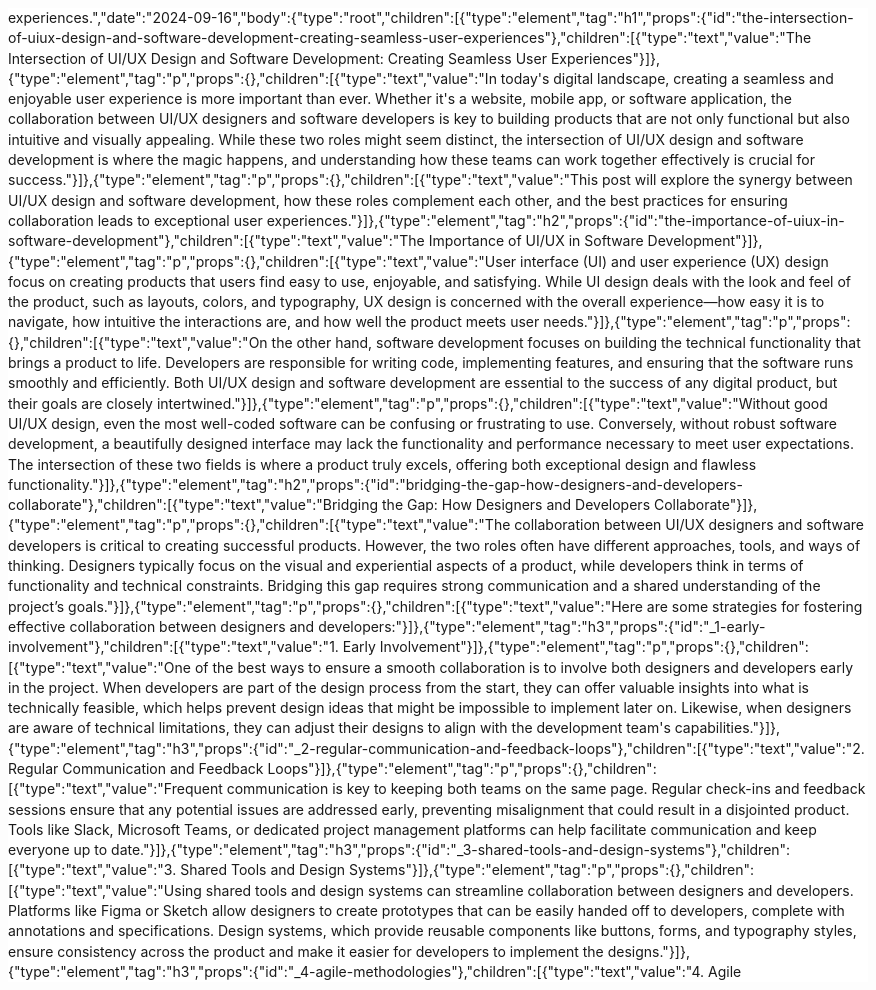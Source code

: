 experiences.","date":"2024-09-16","body":{"type":"root","children":[{"type":"element","tag":"h1","props":{"id":"the-intersection-of-uiux-design-and-software-development-creating-seamless-user-experiences"},"children":[{"type":"text","value":"The Intersection of UI/UX Design and Software Development: Creating Seamless User Experiences"}]},{"type":"element","tag":"p","props":{},"children":[{"type":"text","value":"In today's digital landscape, creating a seamless and enjoyable user experience is more important than ever. Whether it's a website, mobile app, or software application, the collaboration between UI/UX designers and software developers is key to building products that are not only functional but also intuitive and visually appealing. While these two roles might seem distinct, the intersection of UI/UX design and software development is where the magic happens, and understanding how these teams can work together effectively is crucial for success."}]},{"type":"element","tag":"p","props":{},"children":[{"type":"text","value":"This post will explore the synergy between UI/UX design and software development, how these roles complement each other, and the best practices for ensuring collaboration leads to exceptional user experiences."}]},{"type":"element","tag":"h2","props":{"id":"the-importance-of-uiux-in-software-development"},"children":[{"type":"text","value":"The Importance of UI/UX in Software Development"}]},{"type":"element","tag":"p","props":{},"children":[{"type":"text","value":"User interface (UI) and user experience (UX) design focus on creating products that users find easy to use, enjoyable, and satisfying. While UI design deals with the look and feel of the product, such as layouts, colors, and typography, UX design is concerned with the overall experience—how easy it is to navigate, how intuitive the interactions are, and how well the product meets user needs."}]},{"type":"element","tag":"p","props":{},"children":[{"type":"text","value":"On the other hand, software development focuses on building the technical functionality that brings a product to life. Developers are responsible for writing code, implementing features, and ensuring that the software runs smoothly and efficiently. Both UI/UX design and software development are essential to the success of any digital product, but their goals are closely intertwined."}]},{"type":"element","tag":"p","props":{},"children":[{"type":"text","value":"Without good UI/UX design, even the most well-coded software can be confusing or frustrating to use. Conversely, without robust software development, a beautifully designed interface may lack the functionality and performance necessary to meet user expectations. The intersection of these two fields is where a product truly excels, offering both exceptional design and flawless functionality."}]},{"type":"element","tag":"h2","props":{"id":"bridging-the-gap-how-designers-and-developers-collaborate"},"children":[{"type":"text","value":"Bridging the Gap: How Designers and Developers Collaborate"}]},{"type":"element","tag":"p","props":{},"children":[{"type":"text","value":"The collaboration between UI/UX designers and software developers is critical to creating successful products. However, the two roles often have different approaches, tools, and ways of thinking. Designers typically focus on the visual and experiential aspects of a product, while developers think in terms of functionality and technical constraints. Bridging this gap requires strong communication and a shared understanding of the project’s goals."}]},{"type":"element","tag":"p","props":{},"children":[{"type":"text","value":"Here are some strategies for fostering effective collaboration between designers and developers:"}]},{"type":"element","tag":"h3","props":{"id":"_1-early-involvement"},"children":[{"type":"text","value":"1. Early Involvement"}]},{"type":"element","tag":"p","props":{},"children":[{"type":"text","value":"One of the best ways to ensure a smooth collaboration is to involve both designers and developers early in the project. When developers are part of the design process from the start, they can offer valuable insights into what is technically feasible, which helps prevent design ideas that might be impossible to implement later on. Likewise, when designers are aware of technical limitations, they can adjust their designs to align with the development team's capabilities."}]},{"type":"element","tag":"h3","props":{"id":"_2-regular-communication-and-feedback-loops"},"children":[{"type":"text","value":"2. Regular Communication and Feedback Loops"}]},{"type":"element","tag":"p","props":{},"children":[{"type":"text","value":"Frequent communication is key to keeping both teams on the same page. Regular check-ins and feedback sessions ensure that any potential issues are addressed early, preventing misalignment that could result in a disjointed product. Tools like Slack, Microsoft Teams, or dedicated project management platforms can help facilitate communication and keep everyone up to date."}]},{"type":"element","tag":"h3","props":{"id":"_3-shared-tools-and-design-systems"},"children":[{"type":"text","value":"3. Shared Tools and Design Systems"}]},{"type":"element","tag":"p","props":{},"children":[{"type":"text","value":"Using shared tools and design systems can streamline collaboration between designers and developers. Platforms like Figma or Sketch allow designers to create prototypes that can be easily handed off to developers, complete with annotations and specifications. Design systems, which provide reusable components like buttons, forms, and typography styles, ensure consistency across the product and make it easier for developers to implement the designs."}]},{"type":"element","tag":"h3","props":{"id":"_4-agile-methodologies"},"children":[{"type":"text","value":"4. Agile